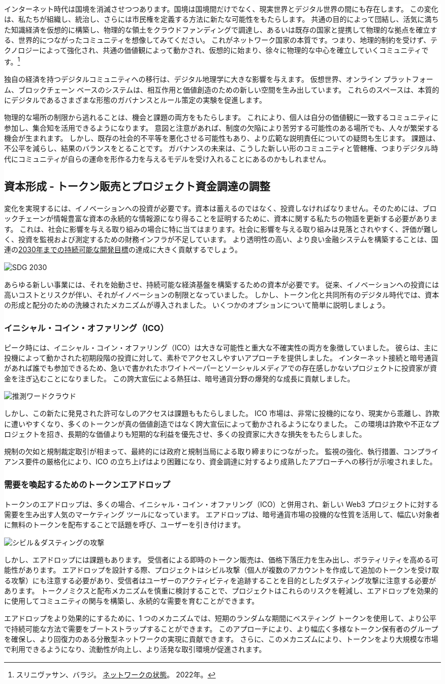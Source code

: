 インターネット時代は国境を消滅させつつあります。国境は国境間だけでなく、現実世界とデジタル世界の間にも存在します。 この変化は、私たちが組織し、統治し、さらには市民権を定義する方法に新たな可能性をもたらします。 共通の目的によって団結し、活気に満ちた知識経済を仮想的に構築し、物理的な領土をクラウドファンディングで調達し、あるいは既存の国家と提携して物理的な拠点を確立する、世界的につながったコミュニティを想像してみてください。 これがネットワーク国家の本質です。つまり、地理的制約を受けず、テクノロジーによって強化され、共通の価値観によって動かされ、仮想的に始まり、徐々に物理的な中心を確立していくコミュニティです。[^13]

独自の経済を持つデジタルコミュニティへの移行は、デジタル地理学に大きな影響を与えます。 仮想世界、オンライン プラットフォーム、ブロックチェーン ベースのシステムは、相互作用と価値創造のための新しい空間を生み出しています。 これらのスペースは、本質的にデジタルであるさまざまな形態のガバナンスとルール策定の実験を促進します。

物理的な場所の制限から逃れることは、機会と課題の両方をもたらします。 これにより、個人は自分の価値観に一致するコミュニティに参加し、集合知を活用できるようになります。 意図と注意があれば、制度の欠陥により苦労する可能性のある場所でも、人々が繁栄する機会が生まれます。 しかし、既存の社会的不平等を悪化させる可能性もあり、より広範な説明責任についての疑問も生じます。 課題は、不公平を減らし、結果のバランスをとることです。 ガバナンスの未来は、こうした新しい形のコミュニティと管轄権、つまりデジタル時代にコミュニティが自らの運命を形作る力を与えるモデルを受け入れることにあるのかもしれません。

## 資本形成 - トークン販売とプロジェクト資金調達の調整

変化を実現するには、イノベーションへの投資が必要です。資本は蓄えるのではなく、投資しなければなりません。そのためには、ブロックチェーンが情報豊富な資本の永続的な情報源になり得ることを証明するために、資本に関する私たちの物語を更新する必要があります。 これは、社会に影響を与える取り組みの場合に特に当てはまります。社会に影響を与える取り組みは見落とされやすく、評価が難しく、投資を監視および測定するための財務インフラが不足しています。 より透明性の高い、より良い金融システムを構築することは、国連の[2030年までの持続可能な開発目標](https://sdgs.un.org/sites/default/files/publications/21252030%20Agenda%20fまたは%20Sustainable%20Development%20web.pdf)の達成に大きく貢献するでしょう。

![SDG 2030](/assets/images/sdg.jpg)

あらゆる新しい事業には、それを始動させ、持続可能な経済基盤を構築するための資本が必要です。 従来、イノベーションへの投資には高いコストとリスクが伴い、それがイノベーションの制限となっていました。 しかし、トークン化と共同所有のデジタル時代では、資本の形成と配分のための洗練されたメカニズムが導入されました。 いくつかのオプションについて簡単に説明しましょう。

### イニシャル・コイン・オファリング（ICO）

ピーク時には、イニシャル・コイン・オファリング（ICO）は大きな可能性と重大な不確実性の両方を象徴していました。 彼らは、主に投機によって動かされた初期段階の投資に対して、素朴でアクセスしやすいアプローチを提供しました。 インターネット接続と暗号通貨があれば誰でも参加できるため、急いで書かれたホワイトペーパーとソーシャルメディアでの存在感しかないプロジェクトに投資家が資金を注ぎ込むことになりました。 この誇大宣伝による熱狂は、暗号通貨分野の爆発的な成長に貢献しました。

![推測ワードクラウド](/assets/images/speculationwordcloud.jpg)

しかし、この新たに発見された許可なしのアクセスは課題ももたらしました。 ICO 市場は、非常に投機的になり、現実から乖離し、詐欺に遭いやすくなり、多くのトークンが真の価値創造ではなく誇大宣伝によって動かされるようになりました。 この環境は詐欺や不正なプロジェクトを招き、長期的な価値よりも短期的な利益を優先させ、多くの投資家に大きな損失をもたらしました。

規制の欠如と規制裁定取引が相まって、最終的には政府と規制当局による取り締まりにつながった。 監視の強化、執行措置、コンプライアンス要件の厳格化により、ICO の立ち上げはより困難になり、資金調達に対するより成熟したアプローチへの移行が示唆されました。

### 需要を喚起するためのトークンエアドロップ

トークンのエアドロップは、多くの場合、イニシャル・コイン・オファリング（ICO）と併用され、新しい Web3 プロジェクトに対する需要を生み出す人気のマーケティング ツールになっています。 エアドロップは、暗号通貨市場の投機的な性質を活用して、幅広い対象者に無料のトークンを配布することで話題を呼び、ユーザーを引き付けます。

![シビル＆ダスティングの攻撃](/assets/images/sybildusting.jpg)

しかし、エアドロップには課題もあります。 受信者による即時のトークン販売は、価格下落圧力を生み出し、ボラティリティを高める可能性があります。 エアドロップを設計する際、プロジェクトはシビル攻撃（個人が複数のアカウントを作成して追加のトークンを受け取る攻撃）にも注意する必要があり、受信者はユーザーのアクティビティを追跡することを目的としたダスティング攻撃に注意する必要があります。 トークノミクスと配布メカニズムを慎重に検討することで、プロジェクトはこれらのリスクを軽減し、エアドロップを効果的に使用してコミュニティの関与を構築し、永続的な需要を育むことができます。

エアドロップをより効果的にするために、1 つのメカニズムでは、短期のランダムな期間にベスティング トークンを使用して、より公平で持続可能な方法で需要をブートストラップすることができます。 このアプローチにより、より幅広く多様なトークン保有者のグループを確保し、より回復力のある分散型ネットワークの実現に貢献できます。 さらに、このメカニズムにより、トークンをより大規模な市場で利用できるようになり、流動性が向上し、より活発な取引環境が促進されます。


[^1]: ノース、ダグラス。 [新しい制度経済学と開発](https://faculty.sites.iastate.edu/tesfatsi/archive/tesfatsi/NewInstE.North.pdf)。 ワシントン大学、1993年。
[^2]: チェン, アンドリュー [コールドスタート問題: ネットワーク効果を開始および拡張する方法](https://andrewchen.com/wp-content/uploads/2022/01/ColdStartProb_9780062969743_AS0928_cc20_Final.pdf)。 ハーパーコリンズ、2021年。
[^3]: シビル、ミゲル。 [シュメールの収穫期](https://www.penn.museum/sites/expedition/sumerian-harvest-time/)。 エクスペディションマガジン、1963年。
[^4]: ハウセル、モーガン。 [お金の心理学：富、貪欲、幸福に関する時代を超えた教訓](https://www.amazon.com.au/Psychology-Money-Timeless-lessons-happiness/dp/1804091049/)。 ハリマンハウス、2023年。
[^5]: グレーバー、デイヴィッド。 [負債：最初の5,000年、更新および拡張](https://www.amazon.com.au/Debt-First-Years-David-Graeber/dp/1612194192/)。 メルヴィルハウス、2015年。
[^6]: ジンメル、ゲオルク。 [お金の哲学](https://www.eddiejackson.net/web_documents/Philosophy%20of%20Money.pdf)。 ルートレッジ、2004年（1900年）。
[^7]: ウェザーフォード、ジャック。 [お金の歴史](https://www.amazon.com.au/History-Money-Jack-Weatherford/dp/0609801724/r)。 クラウン、1998年。
[^8]: ハムズ、デヴィッド＆ウィルズ、ダグラス。 [トーマス・エジソンの通貨オプション](https://citeseerx.ist.psu.edu/document?repid=rep1&type=pdf&doi=7aa251f6bddd4382dbba6cc8fbf9d20341167602#:~:text=Edison%20proposed%20that%20U.S.%20currency, and%20canceled%20within%20%20year)。 経済思想史ジャーナル、2006年。
[^9]: バーチ、デイビッド。 [アイデンティティは新たなお金](https://www.amazon.com.au/Identity-New-Money-David-Birch/dp/1907994122/)。 ロンドン出版パートナーシップ、2014年。
[^10]: ピストル、カタリーナ。 [資本の法典：法律はいかにして富と不平等を生み出すのか](https://press.princeton.edu/books/hardcover/9780691178974/the-code-of-capital)。 プリンストン大学出版局、2019年。
[^11]: 英国法委員会。 [デジタル資産 - 最終報告書の概要](https://s3-eu-west-2.amazonaws.com/cloud-platform-e218f50a4812967ba1215eaecede923f/uploads/sites/30/2023/06/14.294_LC_Digital-assets-summary_v5_WEB.pdf)。 クラウン、2023年。
[^12]: レッシグ、ローレンス。 [コード:サイバースペースのその他の法則](https://www.amazon.com.au/dp/046503912X?ref_=mr_referred_us_au_au)。 ベーシックブックス、1999年。
[^13]: スリニヴァサン、バラジ。 [ネットワークの状態](https://thenetworkstate.com/)。 2022年。
[^14]: ブテリン、ヴィタリク、ヒッツィヒ、ゾーイ。 ＆ワイル、グレン。 [公共財への資金調達のための柔軟な設計](https://arxiv.org/pdf/1809.06421)。 インフォームズ、2019年。
[^15]: ティットコム、アビー。 [詳細: 拡張結合曲線](https://blog.giveth.io/deep-dive-augmented-bonding-curves-3f1f7c1fa751)。 ミディアム、2019年。
[^16]: ブロックサイエンス。 [アルファ債券：資金調達への影響に関するリスク調整済み債券曲線](https://medium.com/block-science/alpha-bonds-risk-adjusted-bonding-curves-for-financing-impact-5be949fbc5a0#:~:text=Alpha%20Bonds%20draw%20their%20name,from%20zero%20to%20100%20percent). ミディアム、2022年。
